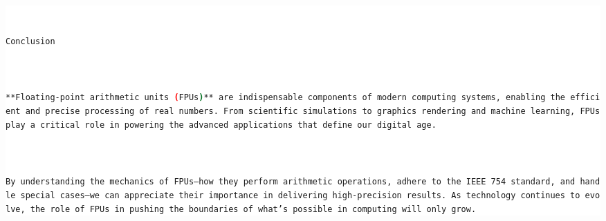 ```bash


Conclusion



**Floating-point arithmetic units (FPUs)** are indispensable components of modern computing systems, enabling the efficient and precise processing of real numbers. From scientific simulations to graphics rendering and machine learning, FPUs play a critical role in powering the advanced applications that define our digital age.



By understanding the mechanics of FPUs—how they perform arithmetic operations, adhere to the IEEE 754 standard, and handle special cases—we can appreciate their importance in delivering high-precision results. As technology continues to evolve, the role of FPUs in pushing the boundaries of what’s possible in computing will only grow.
